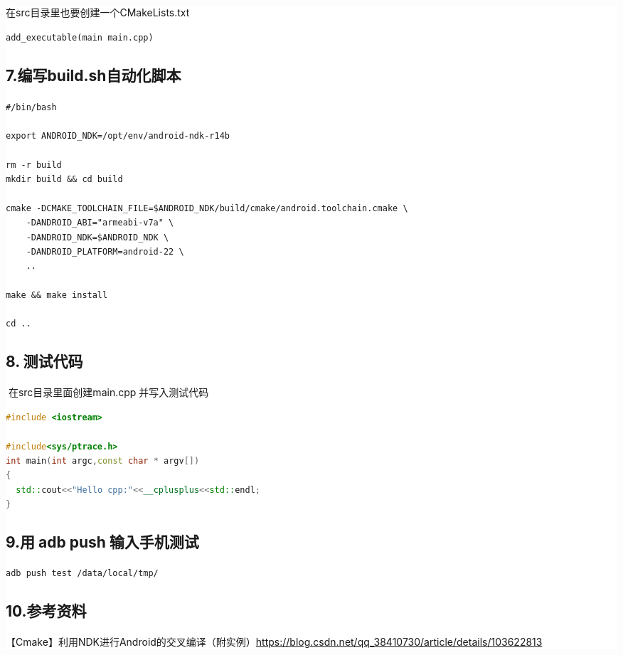 在src目录里也要创建一个CMakeLists.txt

```shell
add_executable(main main.cpp)
```

## 7.编写build.sh自动化脚本

```shell
#/bin/bash

export ANDROID_NDK=/opt/env/android-ndk-r14b

rm -r build
mkdir build && cd build 

cmake -DCMAKE_TOOLCHAIN_FILE=$ANDROID_NDK/build/cmake/android.toolchain.cmake \
	-DANDROID_ABI="armeabi-v7a" \
	-DANDROID_NDK=$ANDROID_NDK \
	-DANDROID_PLATFORM=android-22 \
	..

make && make install

cd ..
```



##   8. 测试代码 

​     在src目录里面创建main.cpp 并写入测试代码

```c++
#include <iostream>

#include<sys/ptrace.h>
int main(int argc,const char * argv[])
{
  std::cout<<"Hello cpp:"<<__cplusplus<<std::endl;
}

```

## 9.用 adb push 输入手机测试

```shell
adb push test /data/local/tmp/
```

## 10.参考资料

【Cmake】利用NDK进行Android的交叉编译（附实例）https://blog.csdn.net/qq_38410730/article/details/103622813
